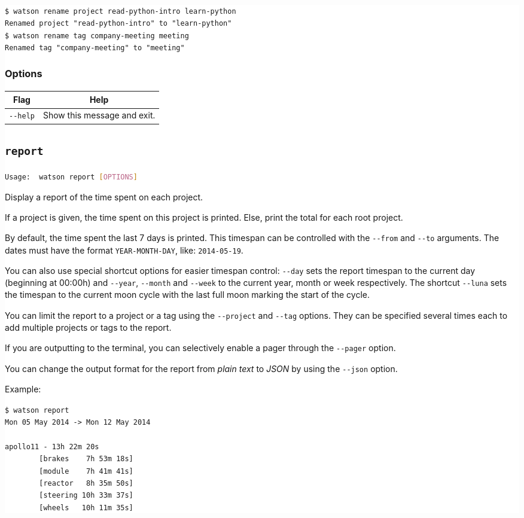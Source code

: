 
    $ watson rename project read-python-intro learn-python
    Renamed project "read-python-intro" to "learn-python"
    $ watson rename tag company-meeting meeting
    Renamed tag "company-meeting" to "meeting"

### Options

Flag | Help
-----|-----
`--help` | Show this message and exit.

## `report`

```bash
Usage:  watson report [OPTIONS]
```

Display a report of the time spent on each project.

If a project is given, the time spent on this project is printed.
Else, print the total for each root project.

By default, the time spent the last 7 days is printed. This timespan
can be controlled with the `--from` and `--to` arguments. The dates
must have the format `YEAR-MONTH-DAY`, like: `2014-05-19`.

You can also use special shortcut options for easier timespan control:
`--day` sets the report timespan to the current day (beginning at 00:00h)
and `--year`, `--month` and `--week` to the current year, month or week
respectively.
The shortcut `--luna` sets the timespan to the current moon cycle with
the last full moon marking the start of the cycle.

You can limit the report to a project or a tag using the `--project` and
`--tag` options. They can be specified several times each to add multiple
projects or tags to the report.

If you are outputting to the terminal, you can selectively enable a pager
through the `--pager` option.

You can change the output format for the report from *plain text* to *JSON*
by using the `--json` option.

Example:


    $ watson report
    Mon 05 May 2014 -> Mon 12 May 2014

    apollo11 - 13h 22m 20s
            [brakes    7h 53m 18s]
            [module    7h 41m 41s]
            [reactor   8h 35m 50s]
            [steering 10h 33m 37s]
            [wheels   10h 11m 35s]
